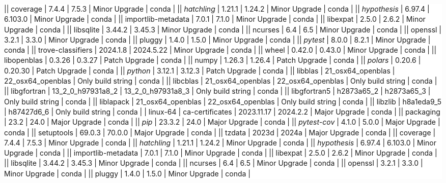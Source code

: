 || coverage | 7.4.4 | 7.5.3 | Minor Upgrade | conda |
|| *hatchling* | 1.21.1 | 1.24.2 | Minor Upgrade | conda |
|| *hypothesis* | 6.97.4 | 6.103.0 | Minor Upgrade | conda |
|| importlib-metadata | 7.0.1 | 7.1.0 | Minor Upgrade | conda |
|| libexpat | 2.5.0 | 2.6.2 | Minor Upgrade | conda |
|| libsqlite | 3.44.2 | 3.45.3 | Minor Upgrade | conda |
|| ncurses | 6.4 | 6.5 | Minor Upgrade | conda |
|| openssl | 3.2.1 | 3.3.0 | Minor Upgrade | conda |
|| pluggy | 1.4.0 | 1.5.0 | Minor Upgrade | conda |
|| *pytest* | 8.0.0 | 8.2.1 | Minor Upgrade | conda |
|| trove-classifiers | 2024.1.8 | 2024.5.22 | Minor Upgrade | conda |
|| wheel | 0.42.0 | 0.43.0 | Minor Upgrade | conda |
|| libopenblas | 0.3.26 | 0.3.27 | Patch Upgrade | conda |
|| numpy | 1.26.3 | 1.26.4 | Patch Upgrade | conda |
|| *polars* | 0.20.6 | 0.20.30 | Patch Upgrade | conda |
|| *python* | 3.12.1 | 3.12.3 | Patch Upgrade | conda |
|| libblas | 21_osx64_openblas | 22_osx64_openblas | Only build string | conda |
|| libcblas | 21_osx64_openblas | 22_osx64_openblas | Only build string | conda |
|| libgfortran | 13_2_0_h97931a8_2 | 13_2_0_h97931a8_3 | Only build string | conda |
|| libgfortran5 | h2873a65_2 | h2873a65_3 | Only build string | conda |
|| liblapack | 21_osx64_openblas | 22_osx64_openblas | Only build string | conda |
|| libzlib | h8a1eda9_5 | h87427d6_6 | Only build string | conda |
| linux-64 | ca-certificates | 2023.11.17 | 2024.2.2 | Major Upgrade | conda |
|| packaging | 23.2 | 24.0 | Major Upgrade | conda |
|| *pip* | 23.3.2 | 24.0 | Major Upgrade | conda |
|| *pytest-cov* | 4.1.0 | 5.0.0 | Major Upgrade | conda |
|| setuptools | 69.0.3 | 70.0.0 | Major Upgrade | conda |
|| tzdata | 2023d | 2024a | Major Upgrade | conda |
|| coverage | 7.4.4 | 7.5.3 | Minor Upgrade | conda |
|| *hatchling* | 1.21.1 | 1.24.2 | Minor Upgrade | conda |
|| *hypothesis* | 6.97.4 | 6.103.0 | Minor Upgrade | conda |
|| importlib-metadata | 7.0.1 | 7.1.0 | Minor Upgrade | conda |
|| libexpat | 2.5.0 | 2.6.2 | Minor Upgrade | conda |
|| libsqlite | 3.44.2 | 3.45.3 | Minor Upgrade | conda |
|| ncurses | 6.4 | 6.5 | Minor Upgrade | conda |
|| openssl | 3.2.1 | 3.3.0 | Minor Upgrade | conda |
|| pluggy | 1.4.0 | 1.5.0 | Minor Upgrade | conda |